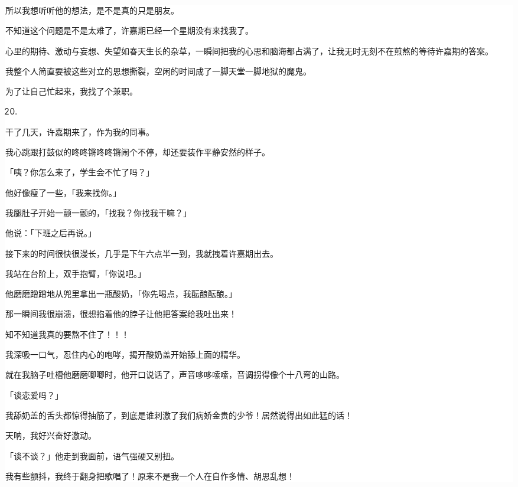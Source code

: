 
所以我想听听他的想法，是不是真的只是朋友。


不知道这个问题是不是太难了，许嘉期已经一个星期没有来找我了。


心里的期待、激动与妄想、失望如春天生长的杂草，一瞬间把我的心思和脑海都占满了，让我无时无刻不在煎熬的等待许嘉期的答案。


我整个人简直要被这些对立的思想撕裂，空闲的时间成了一脚天堂一脚地狱的魔鬼。


为了让自己忙起来，我找了个兼职。


20.


干了几天，许嘉期来了，作为我的同事。


我心跳跟打鼓似的咚咚锵咚咚锵闹个不停，却还要装作平静安然的样子。


「咦？你怎么来了，学生会不忙了吗？」


他好像瘦了一些，「我来找你。」


我腿肚子开始一颤一颤的，「找我？你找我干嘛？」


他说：「下班之后再说。」


接下来的时间很快很漫长，几乎是下午六点半一到，我就拽着许嘉期出去。


我站在台阶上，双手抱臂，「你说吧。」


他磨磨蹭蹭地从兜里拿出一瓶酸奶，「你先喝点，我酝酿酝酿。」


那一瞬间我很崩溃，很想掐着他的脖子让他把答案给我吐出来！


知不知道我真的要熬不住了！！！


我深吸一口气，忍住内心的咆哮，揭开酸奶盖开始舔上面的精华。


就在我脑子吐槽他磨磨唧唧时，他开口说话了，声音哆哆嗦嗦，音调拐得像个十八弯的山路。


「谈恋爱吗？」


我舔奶盖的舌头都惊得抽筋了，到底是谁刺激了我们病娇金贵的少爷！居然说得出如此猛的话！


天呐，我好兴奋好激动。


「谈不谈？」他走到我面前，语气强硬又别扭。


我有些颤抖，我终于翻身把歌唱了！原来不是我一个人在自作多情、胡思乱想！

